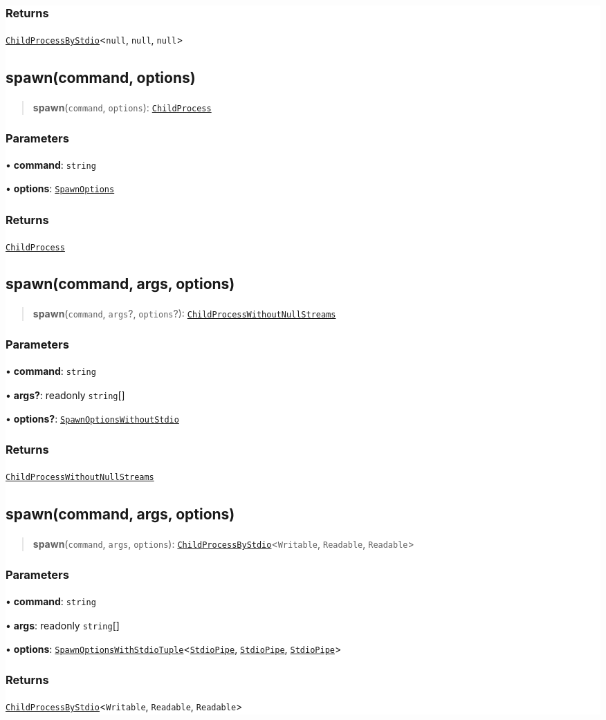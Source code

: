 ### Returns

[`ChildProcessByStdio`](../interfaces/ChildProcessByStdio.md)\<`null`, `null`, `null`\>

## spawn(command, options)

> **spawn**(`command`, `options`): [`ChildProcess`](../classes/ChildProcess.md)

### Parameters

• **command**: `string`

• **options**: [`SpawnOptions`](../interfaces/SpawnOptions.md)

### Returns

[`ChildProcess`](../classes/ChildProcess.md)

## spawn(command, args, options)

> **spawn**(`command`, `args`?, `options`?): [`ChildProcessWithoutNullStreams`](../interfaces/ChildProcessWithoutNullStreams.md)

### Parameters

• **command**: `string`

• **args?**: readonly `string`[]

• **options?**: [`SpawnOptionsWithoutStdio`](../interfaces/SpawnOptionsWithoutStdio.md)

### Returns

[`ChildProcessWithoutNullStreams`](../interfaces/ChildProcessWithoutNullStreams.md)

## spawn(command, args, options)

> **spawn**(`command`, `args`, `options`): [`ChildProcessByStdio`](../interfaces/ChildProcessByStdio.md)\<`Writable`, `Readable`, `Readable`\>

### Parameters

• **command**: `string`

• **args**: readonly `string`[]

• **options**: [`SpawnOptionsWithStdioTuple`](../interfaces/SpawnOptionsWithStdioTuple.md)\<[`StdioPipe`](../type-aliases/StdioPipe.md), [`StdioPipe`](../type-aliases/StdioPipe.md), [`StdioPipe`](../type-aliases/StdioPipe.md)\>

### Returns

[`ChildProcessByStdio`](../interfaces/ChildProcessByStdio.md)\<`Writable`, `Readable`, `Readable`\>
